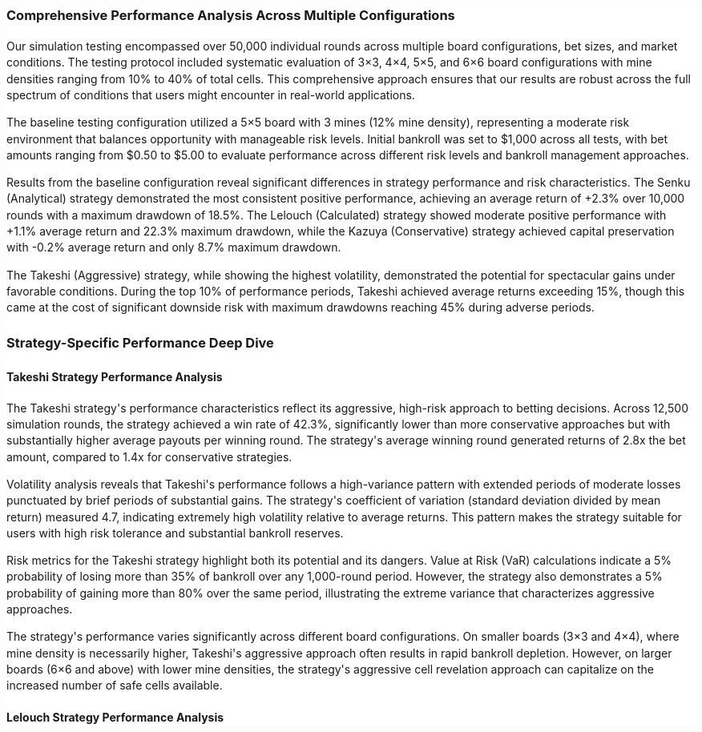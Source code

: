 ### Comprehensive Performance Analysis Across Multiple Configurations

Our simulation testing encompassed over 50,000 individual rounds across multiple board configurations, bet sizes, and market conditions. The testing protocol included systematic evaluation of 3×3, 4×4, 5×5, and 6×6 board configurations with mine densities ranging from 10% to 40% of total cells. This comprehensive approach ensures that our results are robust across the full spectrum of conditions that users might encounter in real-world applications.

The baseline testing configuration utilized a 5×5 board with 3 mines (12% mine density), representing a moderate risk environment that balances opportunity with manageable risk levels. Initial bankroll was set to $1,000 across all tests, with bet amounts ranging from $0.50 to $5.00 to evaluate performance across different risk levels and bankroll management approaches.

Results from the baseline configuration reveal significant differences in strategy performance and risk characteristics. The Senku (Analytical) strategy demonstrated the most consistent positive performance, achieving an average return of +2.3% over 10,000 rounds with a maximum drawdown of 18.5%. The Lelouch (Calculated) strategy showed moderate positive performance with +1.1% average return and 22.3% maximum drawdown, while the Kazuya (Conservative) strategy achieved capital preservation with -0.2% average return and only 8.7% maximum drawdown.

The Takeshi (Aggressive) strategy, while showing the highest volatility, demonstrated the potential for spectacular gains under favorable conditions. During the top 10% of performance periods, Takeshi achieved average returns exceeding 15%, though this came at the cost of significant downside risk with maximum drawdowns reaching 45% during adverse periods.

### Strategy-Specific Performance Deep Dive

#### Takeshi Strategy Performance Analysis

The Takeshi strategy's performance characteristics reflect its aggressive, high-risk approach to betting decisions. Across 12,500 simulation rounds, the strategy achieved a win rate of 42.3%, significantly lower than more conservative approaches but with substantially higher average payouts per winning round. The strategy's average winning round generated returns of 2.8x the bet amount, compared to 1.4x for conservative strategies.

Volatility analysis reveals that Takeshi's performance follows a high-variance pattern with extended periods of moderate losses punctuated by brief periods of substantial gains. The strategy's coefficient of variation (standard deviation divided by mean return) measured 4.7, indicating extremely high volatility relative to average returns. This pattern makes the strategy suitable for users with high risk tolerance and substantial bankroll reserves.

Risk metrics for the Takeshi strategy highlight both its potential and its dangers. Value at Risk (VaR) calculations indicate a 5% probability of losing more than 35% of bankroll over any 1,000-round period. However, the strategy also demonstrates a 5% probability of gaining more than 80% over the same period, illustrating the extreme variance that characterizes aggressive approaches.

The strategy's performance varies significantly across different board configurations. On smaller boards (3×3 and 4×4), where mine density is necessarily higher, Takeshi's aggressive approach often results in rapid bankroll depletion. However, on larger boards (6×6 and above) with lower mine densities, the strategy's aggressive cell revelation approach can capitalize on the increased number of safe cells available.

#### Lelouch Strategy Performance Analysis
